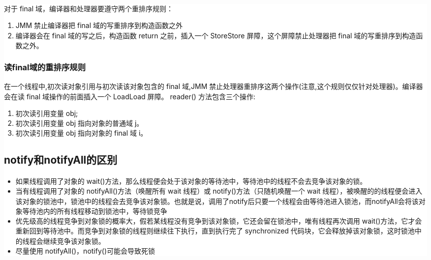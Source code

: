 对于 final 域，编译器和处理器要遵守两个重排序规则：

1. JMM 禁止编译器把 final 域的写重排序到构造函数之外
2. 编译器会在 final 域的写之后，构造函数 return 之前，插入一个 StoreStore 屏障，这个屏障禁止处理器把 final 域的写重排序到构造函数之外。

### 读final域的重排序规则

在一个线程中,初次读对象引用与初次读该对象包含的 final 域,JMM 禁止处理器重排序这两个操作(注意,这个规则仅仅针对处理器)。编译器会在读 final 域操作的前面插入一个 LoadLoad 屏障。
reader() 方法包含三个操作:

1. 初次读引用变量 obj;
2. 初次读引用变量 obj 指向对象的普通域 j。
3. 初次读引用变量 obj 指向对象的 final 域 i。


## notify和notifyAll的区别
-  如果线程调用了对象的 wait()方法，那么线程便会处于该对象的等待池中，等待池中的线程不会去竞争该对象的锁。
-  当有线程调用了对象的 notifyAll()方法（唤醒所有 wait 线程）或 notify()方法（只随机唤醒一个 wait 
线程），被唤醒的的线程便会进入该对象的锁池中，锁池中的线程会去竞争该对象锁。也就是说，调用了notify后只要一个线程会由等待池进入锁池，而notifyAll会将该对象等待池内的所有线程移动到锁池中，等待锁竞争
-  优先级高的线程竞争到对象锁的概率大，假若某线程没有竞争到该对象锁，它还会留在锁池中，唯有线程再次调用 wait()方法，它才会重新回到等待池中。而竞争到对象锁的线程则继续往下执行，直到执行完了 synchronized 
代码块，它会释放掉该对象锁，这时锁池中的线程会继续竞争该对象锁。
- 尽量使用 notifyAll()，notify()可能会导致死锁
